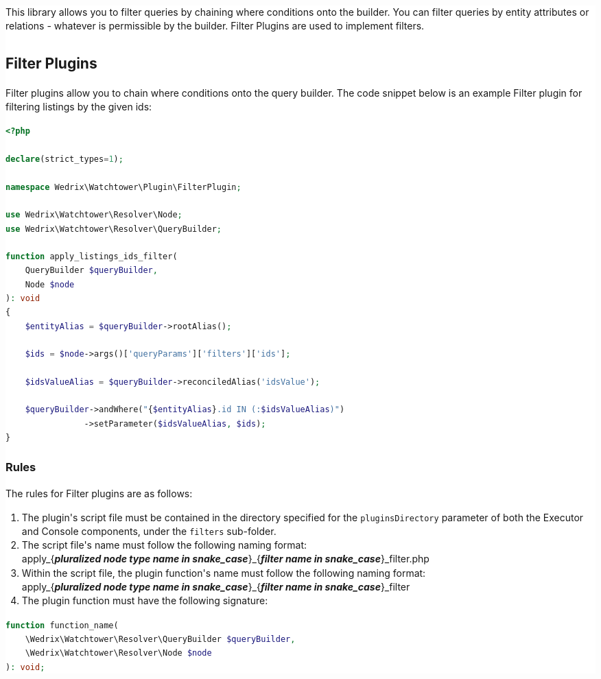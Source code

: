 This library allows you to filter queries by chaining where conditions onto the builder. You can filter queries by entity attributes or relations - whatever is permissible by the builder. Filter Plugins are used to implement filters.

## Filter Plugins

Filter plugins allow you to chain where conditions onto the query builder. The code snippet below is an example Filter plugin for filtering listings by the given ids:

```php
<?php

declare(strict_types=1);

namespace Wedrix\Watchtower\Plugin\FilterPlugin;

use Wedrix\Watchtower\Resolver\Node;
use Wedrix\Watchtower\Resolver\QueryBuilder;

function apply_listings_ids_filter(
    QueryBuilder $queryBuilder,
    Node $node
): void
{
    $entityAlias = $queryBuilder->rootAlias();

    $ids = $node->args()['queryParams']['filters']['ids'];

    $idsValueAlias = $queryBuilder->reconciledAlias('idsValue');

    $queryBuilder->andWhere("{$entityAlias}.id IN (:$idsValueAlias)")
                ->setParameter($idsValueAlias, $ids);
}
```

### Rules

The rules for Filter plugins are as follows:

 1. The plugin's script file must be contained in the directory specified for the `pluginsDirectory` parameter of both the Executor and Console components, under the `filters` sub-folder.
 2. The script file's name must follow the following naming format:  
  apply_{***pluralized node type name in snake_case***}_{***filter name in snake_case***}_filter.php
 3. Within the script file, the plugin function's name must follow the following naming format:  
  apply_{***pluralized node type name in snake_case***}_{***filter name in snake_case***}_filter
 4. The plugin function must have the following signature:

```php
function function_name(
    \Wedrix\Watchtower\Resolver\QueryBuilder $queryBuilder,
    \Wedrix\Watchtower\Resolver\Node $node
): void;
```
